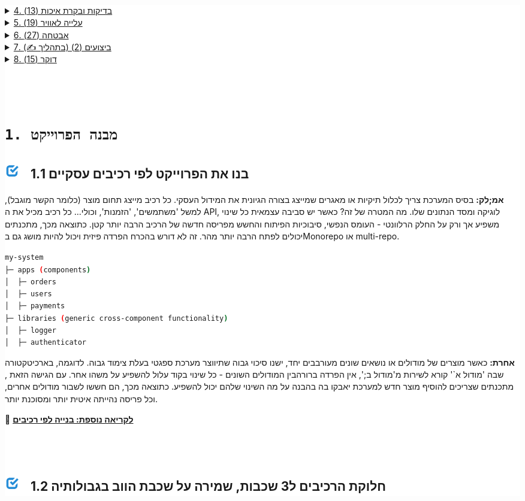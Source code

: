 <details><summary>
    <a href="#4-testing-and-overall-quality-practices">4. בדיקות ובקרת איכות (13)</a>
  </summary></details>

<details><summary>
    <a href="#5-going-to-production-practices">5. עלייה לאוויר (19)</a>
  </summary></details>

<details><summary>
    <a href="#6-security-best-practices">6. אבטחה (27)</a>
  </summary></details>

<details><summary>
    <a href="#7-draft-performance-best-practices">7. ביצועים (2) (בתהליך ✍️)</a>
  </summary></details>

<details><summary>
    <a href="#8-docker-best-practices">8. דוקר (15)</a>
  </summary></details>

<br/><br/>

# `1. מבנה הפרוייקט`

## ![✔] 1.1 בנו את הפרוייקט לפי רכיבים עסקיים

**אמ;לק:** בסיס המערכת צריך לכלול תיקיות או מאגרים שמייצג בצורה הגיונית את המידול העסקי. כל רכיב מייצג תחום מוצר (כלומר הקשר מוגבל), למשל 'משתמשים', 'הזמנות', וכולי... כל רכיב מכיל את ה API, לוגיקה ומסד הנתונים שלו. מה המטרה של זה? כאשר יש סביבה עצמאית כל שינוי משפיע אך ורק על החלק הרלוונטי - העומס הנפשי, סיבוכיות הפיתוח והחשש מפריסה חדשה של הרכיב הרבה יותר קטן. כתוצאה מכך, מתכנתים יכולים לפתח הרבה יותר מהר. זה לא דורש בהכרח הפרדה פיזית ויכול להיות מושג גם בMonorepo או multi-repo.

```bash
my-system
├─ apps (components)
│  ├─ orders
│  ├─ users
│  ├─ payments
├─ libraries (generic cross-component functionality)
│  ├─ logger
│  ├─ authenticator
```

**אחרת:** כאשר מוצרים של מודולים או נושאים שונים מעורבבים יחד, ישנו סיכוי גבוה שתיווצר מערכת ספגטי בעלת צימוד גבוה. לדוגמה, בארכיטקטורה שבה 'מודול א`' קורא לשירות מ'מודול ב;', אין הפרדה ברורהבין המודולים השונים - כל שינוי בקוד עלול להשפיע על משהו אחר. עם הגישה הזאת , מתכנתים שצריכים להוסיף מוצר חדש למערכת יאבקו בה בהבנה על מה השינוי שלהם יכול להשפיע. כתוצאה מכך, הם חששו לשבור מודולים אחרים, וכל פריסה נהייתה איטית יותר ומסוכנת יותר.

🔗 [**לקריאה נוספת: בנייה לפי רכיבים**](./sections/projectstructre/breakintcomponents.md)

<br/><br/>

## ![✔] 1.2 חלוקת הרכיבים ל3 שכבות, שמירה על שכבת הווב בגבולותיה


[✔]: assets/images/checkbox-small-blue.png